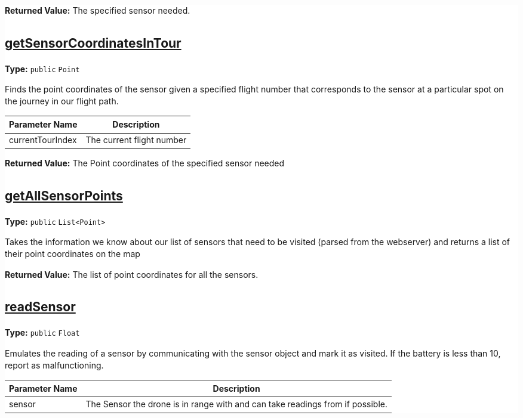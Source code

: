 
**Returned Value:** The specified sensor needed.   








## [getSensorCoordinatesInTour](../src/main/java/uk/ac/ed/inf/aqmaps/Drone.java#L140)

**Type:** `public` `Point`

Finds the point coordinates of the sensor given a specified flight number that corresponds to the sensor at a particular spot on the journey in our flight path. 




|Parameter Name|Description|
|-----|-----|
|currentTourIndex|The current flight number|


**Returned Value:** The Point coordinates of the specified sensor needed  








## [getAllSensorPoints](../src/main/java/uk/ac/ed/inf/aqmaps/Drone.java#L149)

**Type:** `public` `List<Point>`

Takes the information we know about our list of sensors that need to be visited (parsed from the webserver) and returns a list of their point coordinates on the map 





**Returned Value:** The list of point coordinates for all the sensors.  








## [readSensor](../src/main/java/uk/ac/ed/inf/aqmaps/Drone.java#L162)

**Type:** `public` `Float`

Emulates the reading of a sensor by communicating with the sensor object and mark it as visited. If the battery is less than 10, report as malfunctioning. 




|Parameter Name|Description|
|-----|-----|
|sensor|The Sensor the drone is in range with and can take readings from if possible.|
